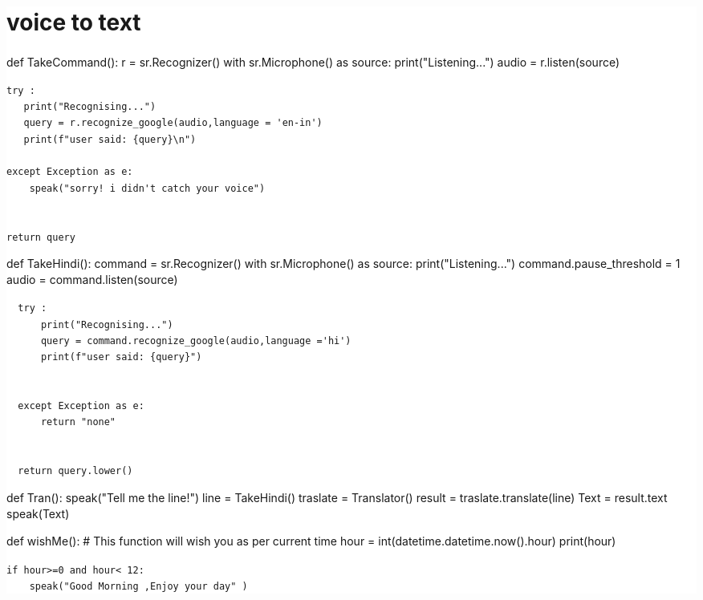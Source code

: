 
# voice to text
def TakeCommand():
    r = sr.Recognizer()
    with sr.Microphone() as source:
      print("Listening...")
      audio = r.listen(source)
      
    try :
       print("Recognising...")
       query = r.recognize_google(audio,language = 'en-in')
       print(f"user said: {query}\n")
      
    except Exception as e:
        speak("sorry! i didn't catch your voice")
        
      
    return query

def TakeHindi():
      command = sr.Recognizer()
      with sr.Microphone() as source:
         print("Listening...")
         command.pause_threshold = 1
         audio = command.listen(source)
      
      try :
          print("Recognising...")
          query = command.recognize_google(audio,language ='hi')
          print(f"user said: {query}")

      
      except Exception as e:
          return "none"
        
      
      return query.lower()


def Tran():
      speak("Tell me the line!")
      line = TakeHindi()
      traslate = Translator()
      result = traslate.translate(line)
      Text = result.text                      
      speak(Text)





def wishMe(): # This function will wish you as per current time
    hour = int(datetime.datetime.now().hour)
    print(hour)

    if hour>=0 and hour< 12:
        speak("Good Morning ,Enjoy your day" )
